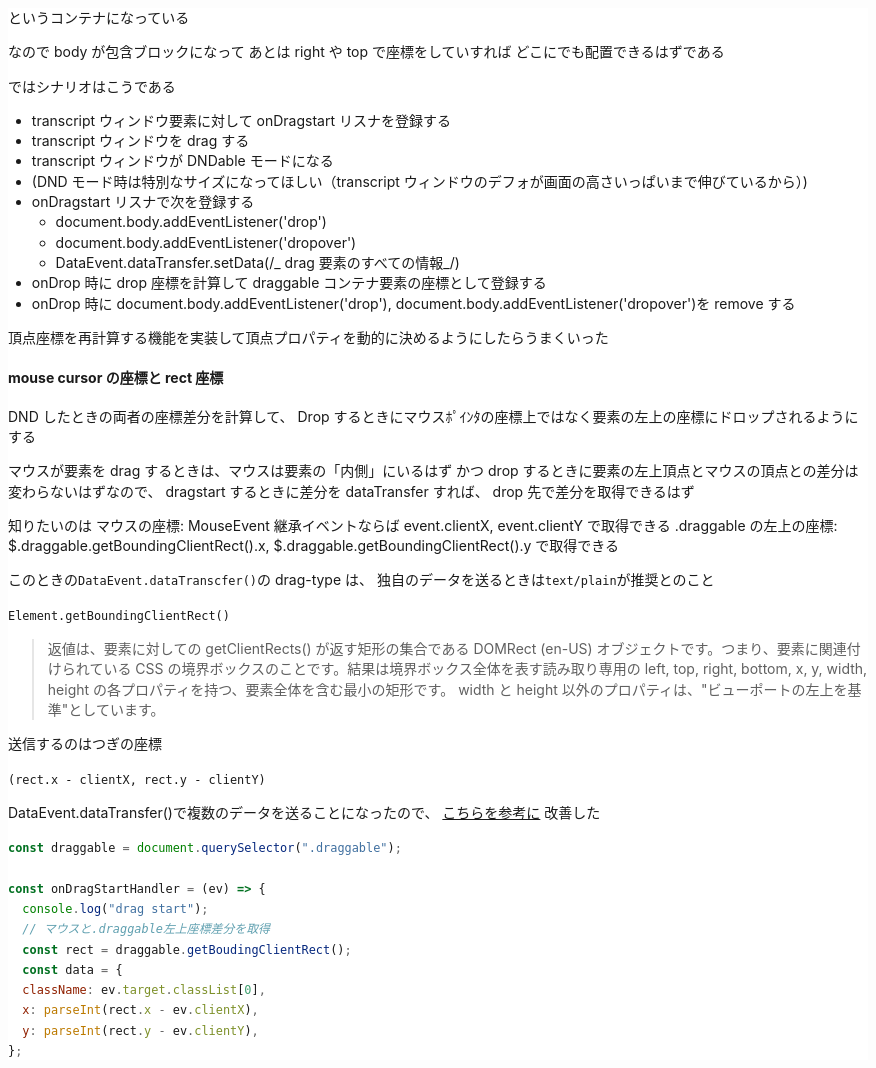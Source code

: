 というコンテナになっている

なので body が包含ブロックになって
あとは right や top で座標をしていすれば
どこにでも配置できるはずである

ではシナリオはこうである

-   transcript ウィンドウ要素に対して onDragstart リスナを登録する
-   transcript ウィンドウを drag する
-   transcript ウィンドウが DNDable モードになる
-   (DND モード時は特別なサイズになってほしい（transcript ウィンドウのデフォが画面の高さいっぱいまで伸びているから）)
-   onDragstart リスナで次を登録する
    -   document.body.addEventListener('drop')
    -   document.body.addEventListener('dropover')
    -   DataEvent.dataTransfer.setData(/_ drag 要素のすべての情報_/)
-   onDrop 時に drop 座標を計算して draggable コンテナ要素の座標として登録する
-   onDrop 時に document.body.addEventListener('drop'), document.body.addEventListener('dropover')を remove する

頂点座標を再計算する機能を実装して頂点プロパティを動的に決めるようにしたらうまくいった

#### mouse cursor の座標と rect 座標

DND したときの両者の座標差分を計算して、
Drop するときにマウスﾎﾟｲﾝﾀの座標上ではなく要素の左上の座標にドロップされるようにする

マウスが要素を drag するときは、マウスは要素の「内側」にいるはず
かつ
drop するときに要素の左上頂点とマウスの頂点との差分は変わらないはずなので、
dragstart するときに差分を dataTransfer すれば、
drop 先で差分を取得できるはず

知りたいのは
マウスの座標: MouseEvent 継承イベントならば event.clientX, event.clientY で取得できる
.draggable の左上の座標: $.draggable.getBoundingClientRect().x, $.draggable.getBoundingClientRect().y で取得できる

このときの`DataEvent.dataTranscfer()`の drag-type は、
独自のデータを送るときは`text/plain`が推奨とのこと

`Element.getBoundingClientRect()`

> 返値は、要素に対しての getClientRects() が返す矩形の集合である DOMRect (en-US) オブジェクトです。つまり、要素に関連付けられている CSS の境界ボックスのことです。結果は境界ボックス全体を表す読み取り専用の left, top, right, bottom, x, y, width, height の各プロパティを持つ、要素全体を含む最小の矩形です。 width と height 以外のプロパティは、"ビューポートの左上を基準"としています。

送信するのはつぎの座標

```
(rect.x - clientX, rect.y - clientY)
```

DataEvent.dataTransfer()で複数のデータを送ることになったので、
[こちらを参考に](<#DataEvent.dataTransfer()で複数データを送受信するとき同じ型に対して複数のデータを登録できるのか？>)
改善した

```JavaScript
const draggable = document.querySelector(".draggable");

const onDragStartHandler = (ev) => {
  console.log("drag start");
  // マウスと.draggable左上座標差分を取得
  const rect = draggable.getBoudingClientRect();
  const data = {
  className: ev.target.classList[0],
  x: parseInt(rect.x - ev.clientX),
  y: parseInt(rect.y - ev.clientY),
};

```